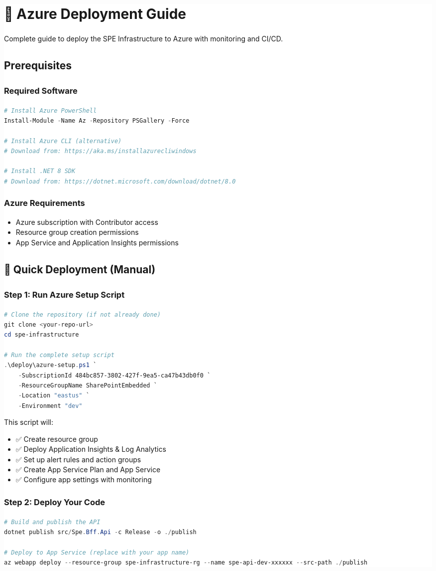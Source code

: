 # 🚀 Azure Deployment Guide

Complete guide to deploy the SPE Infrastructure to Azure with monitoring and CI/CD.

## Prerequisites

### Required Software
```powershell
# Install Azure PowerShell
Install-Module -Name Az -Repository PSGallery -Force

# Install Azure CLI (alternative)
# Download from: https://aka.ms/installazurecliwindows

# Install .NET 8 SDK
# Download from: https://dotnet.microsoft.com/download/dotnet/8.0
```

### Azure Requirements
- Azure subscription with Contributor access
- Resource group creation permissions
- App Service and Application Insights permissions

## 🎯 Quick Deployment (Manual)

### Step 1: Run Azure Setup Script

```powershell
# Clone the repository (if not already done)
git clone <your-repo-url>
cd spe-infrastructure

# Run the complete setup script
.\deploy\azure-setup.ps1 `
    -SubscriptionId 484bc857-3802-427f-9ea5-ca47b43db0f0 `
    -ResourceGroupName SharePointEmbedded `
    -Location "eastus" `
    -Environment "dev"
```

This script will:
- ✅ Create resource group
- ✅ Deploy Application Insights & Log Analytics
- ✅ Set up alert rules and action groups
- ✅ Create App Service Plan and App Service
- ✅ Configure app settings with monitoring

### Step 2: Deploy Your Code

```powershell
# Build and publish the API
dotnet publish src/Spe.Bff.Api -c Release -o ./publish

# Deploy to App Service (replace with your app name)
az webapp deploy --resource-group spe-infrastructure-rg --name spe-api-dev-xxxxxx --src-path ./publish
```
